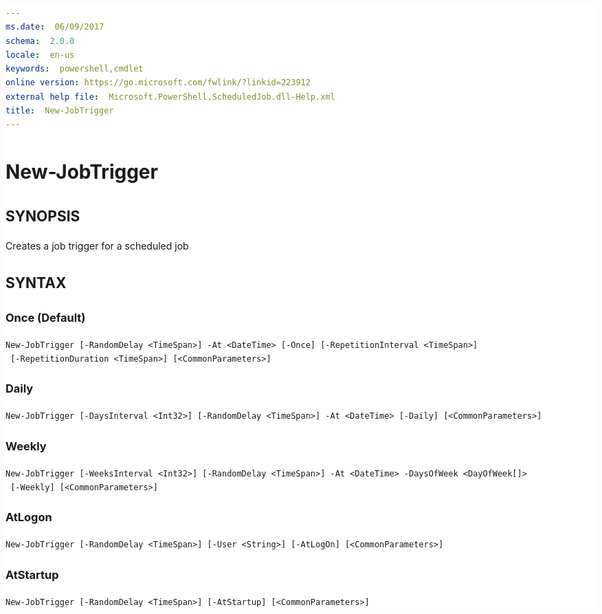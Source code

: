 ```yaml
---
ms.date:  06/09/2017
schema:  2.0.0
locale:  en-us
keywords:  powershell,cmdlet
online version: https://go.microsoft.com/fwlink/?linkid=223912
external help file:  Microsoft.PowerShell.ScheduledJob.dll-Help.xml
title:  New-JobTrigger
---
```

# New-JobTrigger

## SYNOPSIS

Creates a job trigger for a scheduled job

## SYNTAX

### Once (Default)

```
New-JobTrigger [-RandomDelay <TimeSpan>] -At <DateTime> [-Once] [-RepetitionInterval <TimeSpan>]
 [-RepetitionDuration <TimeSpan>] [<CommonParameters>]
```

### Daily

```
New-JobTrigger [-DaysInterval <Int32>] [-RandomDelay <TimeSpan>] -At <DateTime> [-Daily] [<CommonParameters>]
```

### Weekly

```
New-JobTrigger [-WeeksInterval <Int32>] [-RandomDelay <TimeSpan>] -At <DateTime> -DaysOfWeek <DayOfWeek[]>
 [-Weekly] [<CommonParameters>]
```

### AtLogon

```
New-JobTrigger [-RandomDelay <TimeSpan>] [-User <String>] [-AtLogOn] [<CommonParameters>]
```

### AtStartup

```
New-JobTrigger [-RandomDelay <TimeSpan>] [-AtStartup] [<CommonParameters>]
```
